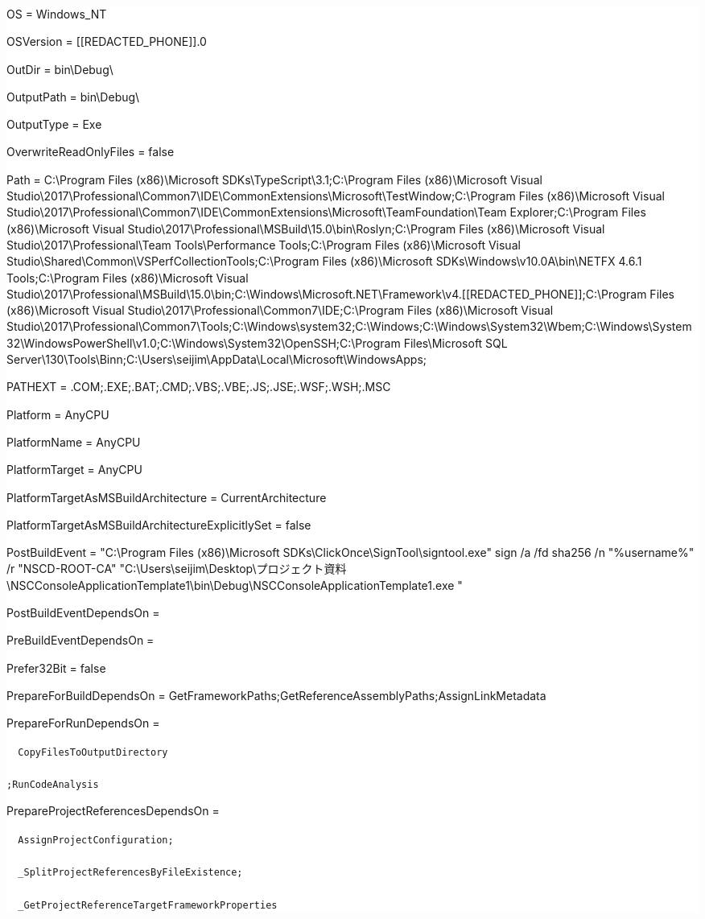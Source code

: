 OS = Windows_NT

OSVersion = [[REDACTED_PHONE]].0

OutDir = bin\Debug\

OutputPath = bin\Debug\

OutputType = Exe

OverwriteReadOnlyFiles = false

Path = C:\Program Files (x86)\Microsoft SDKs\TypeScript\3.1;C:\Program Files (x86)\Microsoft Visual Studio\2017\Professional\Common7\IDE\CommonExtensions\Microsoft\TestWindow;C:\Program Files (x86)\Microsoft Visual Studio\2017\Professional\Common7\IDE\CommonExtensions\Microsoft\TeamFoundation\Team Explorer;C:\Program Files (x86)\Microsoft Visual Studio\2017\Professional\MSBuild\15.0\bin\Roslyn;C:\Program Files (x86)\Microsoft Visual Studio\2017\Professional\Team Tools\Performance Tools;C:\Program Files (x86)\Microsoft Visual Studio\Shared\Common\VSPerfCollectionTools\;C:\Program Files (x86)\Microsoft SDKs\Windows\v10.0A\bin\NETFX 4.6.1 Tools\;C:\Program Files (x86)\Microsoft Visual Studio\2017\Professional\\MSBuild\15.0\bin;C:\Windows\Microsoft.NET\Framework\v4.[[REDACTED_PHONE]];C:\Program Files (x86)\Microsoft Visual Studio\2017\Professional\Common7\IDE\;C:\Program Files (x86)\Microsoft Visual Studio\2017\Professional\Common7\Tools\;C:\Windows\system32;C:\Windows;C:\Windows\System32\Wbem;C:\Windows\System32\WindowsPowerShell\v1.0\;C:\Windows\System32\OpenSSH\;C:\Program Files\Microsoft SQL Server\130\Tools\Binn\;C:\Users\seijim\AppData\Local\Microsoft\WindowsApps;

PATHEXT = .COM;.EXE;.BAT;.CMD;.VBS;.VBE;.JS;.JSE;.WSF;.WSH;.MSC

Platform = AnyCPU

PlatformName = AnyCPU

PlatformTarget = AnyCPU

PlatformTargetAsMSBuildArchitecture = CurrentArchitecture

PlatformTargetAsMSBuildArchitectureExplicitlySet = false

PostBuildEvent = "C:\Program Files (x86)\Microsoft SDKs\ClickOnce\SignTool\signtool.exe" sign /a /fd sha256 /n "%username%" /r "NSCD-ROOT-CA" "C:\Users\seijim\Desktop\プロジェクト資料\NSCConsoleApplicationTemplate1\bin\Debug\NSCConsoleApplicationTemplate1.exe "

PostBuildEventDependsOn = 

PreBuildEventDependsOn = 

Prefer32Bit = false

PrepareForBuildDependsOn = GetFrameworkPaths;GetReferenceAssemblyPaths;AssignLinkMetadata

PrepareForRunDependsOn = 

      CopyFilesToOutputDirectory

    ;RunCodeAnalysis

PrepareProjectReferencesDependsOn = 

      AssignProjectConfiguration;

      _SplitProjectReferencesByFileExistence;

      _GetProjectReferenceTargetFrameworkProperties
